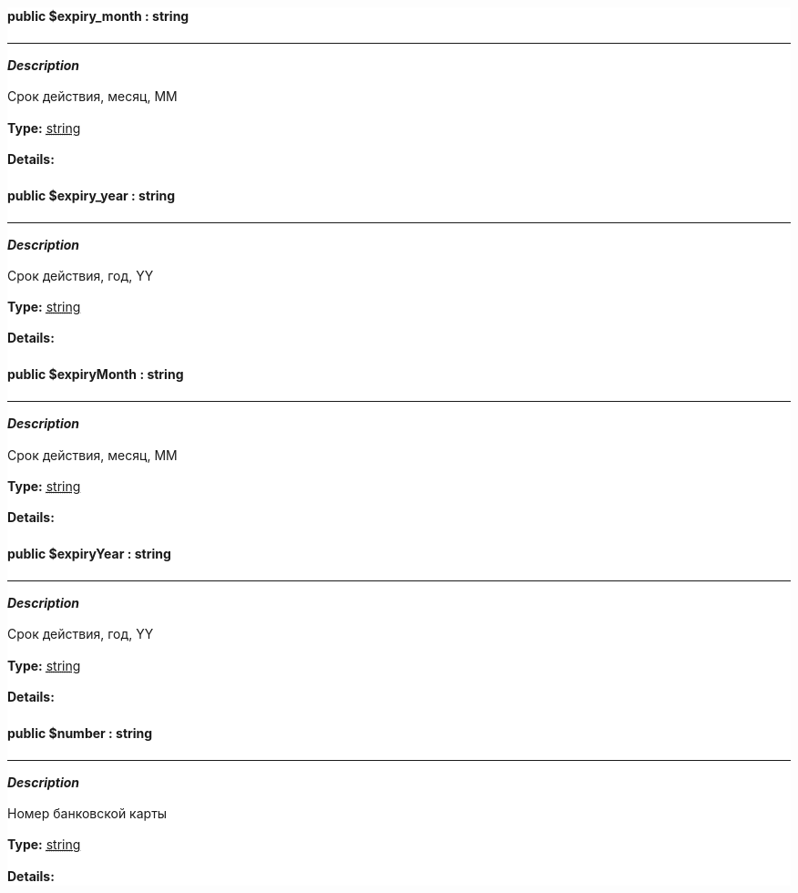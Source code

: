 <a name="property_expiry_month"></a>
#### public $expiry_month : string
---
***Description***

Срок действия, месяц, MM

**Type:** <a href="../string"><abbr title="string">string</abbr></a>

**Details:**


<a name="property_expiry_year"></a>
#### public $expiry_year : string
---
***Description***

Срок действия, год, YY

**Type:** <a href="../string"><abbr title="string">string</abbr></a>

**Details:**


<a name="property_expiryMonth"></a>
#### public $expiryMonth : string
---
***Description***

Срок действия, месяц, MM

**Type:** <a href="../string"><abbr title="string">string</abbr></a>

**Details:**


<a name="property_expiryYear"></a>
#### public $expiryYear : string
---
***Description***

Срок действия, год, YY

**Type:** <a href="../string"><abbr title="string">string</abbr></a>

**Details:**


<a name="property_number"></a>
#### public $number : string
---
***Description***

Номер банковской карты

**Type:** <a href="../string"><abbr title="string">string</abbr></a>

**Details:**
